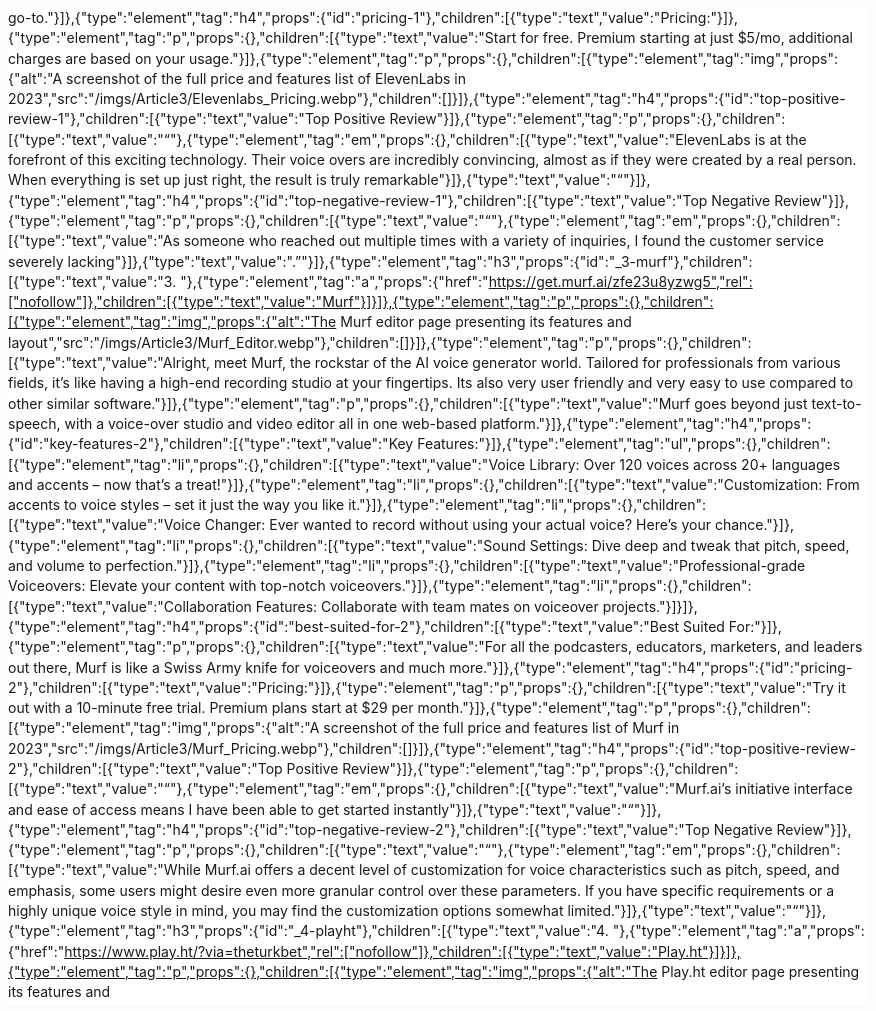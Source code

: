 go-to."}]},{"type":"element","tag":"h4","props":{"id":"pricing-1"},"children":[{"type":"text","value":"Pricing:"}]},{"type":"element","tag":"p","props":{},"children":[{"type":"text","value":"Start for free. Premium starting at just $5/mo, additional charges are based on your usage."}]},{"type":"element","tag":"p","props":{},"children":[{"type":"element","tag":"img","props":{"alt":"A screenshot of the full price and features list of ElevenLabs in 2023","src":"/imgs/Article3/Elevenlabs_Pricing.webp"},"children":[]}]},{"type":"element","tag":"h4","props":{"id":"top-positive-review-1"},"children":[{"type":"text","value":"Top Positive Review"}]},{"type":"element","tag":"p","props":{},"children":[{"type":"text","value":"“"},{"type":"element","tag":"em","props":{},"children":[{"type":"text","value":"ElevenLabs is at the forefront of this exciting technology. Their voice overs are incredibly convincing, almost as if they were created by a real person. When everything is set up just right, the result is truly remarkable"}]},{"type":"text","value":"“"}]},{"type":"element","tag":"h4","props":{"id":"top-negative-review-1"},"children":[{"type":"text","value":"Top Negative Review"}]},{"type":"element","tag":"p","props":{},"children":[{"type":"text","value":"“"},{"type":"element","tag":"em","props":{},"children":[{"type":"text","value":"As someone who reached out multiple times with a variety of inquiries, I found the customer service severely lacking"}]},{"type":"text","value":".”"}]},{"type":"element","tag":"h3","props":{"id":"_3-murf"},"children":[{"type":"text","value":"3. "},{"type":"element","tag":"a","props":{"href":"https://get.murf.ai/zfe23u8yzwg5","rel":["nofollow"]},"children":[{"type":"text","value":"Murf"}]}]},{"type":"element","tag":"p","props":{},"children":[{"type":"element","tag":"img","props":{"alt":"The Murf editor page presenting its features and layout","src":"/imgs/Article3/Murf_Editor.webp"},"children":[]}]},{"type":"element","tag":"p","props":{},"children":[{"type":"text","value":"Alright, meet Murf, the rockstar of the AI voice generator world. Tailored for professionals from various fields, it’s like having a high-end recording studio at your fingertips. Its also very user friendly and very easy to use compared to other similar software."}]},{"type":"element","tag":"p","props":{},"children":[{"type":"text","value":"Murf goes beyond just text-to-speech, with a voice-over studio and video editor all in one web-based platform."}]},{"type":"element","tag":"h4","props":{"id":"key-features-2"},"children":[{"type":"text","value":"Key Features:"}]},{"type":"element","tag":"ul","props":{},"children":[{"type":"element","tag":"li","props":{},"children":[{"type":"text","value":"Voice Library: Over 120 voices across 20+ languages and accents – now that’s a treat!"}]},{"type":"element","tag":"li","props":{},"children":[{"type":"text","value":"Customization: From accents to voice styles – set it just the way you like it."}]},{"type":"element","tag":"li","props":{},"children":[{"type":"text","value":"Voice Changer: Ever wanted to record without using your actual voice? Here’s your chance."}]},{"type":"element","tag":"li","props":{},"children":[{"type":"text","value":"Sound Settings: Dive deep and tweak that pitch, speed, and volume to perfection."}]},{"type":"element","tag":"li","props":{},"children":[{"type":"text","value":"Professional-grade Voiceovers: Elevate your content with top-notch voiceovers."}]},{"type":"element","tag":"li","props":{},"children":[{"type":"text","value":"Collaboration Features: Collaborate with team mates on voiceover projects."}]}]},{"type":"element","tag":"h4","props":{"id":"best-suited-for-2"},"children":[{"type":"text","value":"Best Suited For:"}]},{"type":"element","tag":"p","props":{},"children":[{"type":"text","value":"For all the podcasters, educators, marketers, and leaders out there, Murf is like a Swiss Army knife for voiceovers and much more."}]},{"type":"element","tag":"h4","props":{"id":"pricing-2"},"children":[{"type":"text","value":"Pricing:"}]},{"type":"element","tag":"p","props":{},"children":[{"type":"text","value":"Try it out with a 10-minute free trial. Premium plans start at $29 per month."}]},{"type":"element","tag":"p","props":{},"children":[{"type":"element","tag":"img","props":{"alt":"A screenshot of the full price and features list of Murf in 2023","src":"/imgs/Article3/Murf_Pricing.webp"},"children":[]}]},{"type":"element","tag":"h4","props":{"id":"top-positive-review-2"},"children":[{"type":"text","value":"Top Positive Review"}]},{"type":"element","tag":"p","props":{},"children":[{"type":"text","value":"“"},{"type":"element","tag":"em","props":{},"children":[{"type":"text","value":"Murf.ai’s initiative interface and ease of access means I have been able to get started instantly"}]},{"type":"text","value":"“"}]},{"type":"element","tag":"h4","props":{"id":"top-negative-review-2"},"children":[{"type":"text","value":"Top Negative Review"}]},{"type":"element","tag":"p","props":{},"children":[{"type":"text","value":"“"},{"type":"element","tag":"em","props":{},"children":[{"type":"text","value":"While Murf.ai offers a decent level of customization for voice characteristics such as pitch, speed, and emphasis, some users might desire even more granular control over these parameters. If you have specific requirements or a highly unique voice style in mind, you may find the customization options somewhat limited."}]},{"type":"text","value":"“"}]},{"type":"element","tag":"h3","props":{"id":"_4-playht"},"children":[{"type":"text","value":"4. "},{"type":"element","tag":"a","props":{"href":"https://www.play.ht/?via=theturkbet","rel":["nofollow"]},"children":[{"type":"text","value":"Play.ht"}]}]},{"type":"element","tag":"p","props":{},"children":[{"type":"element","tag":"img","props":{"alt":"The Play.ht editor page presenting its features and